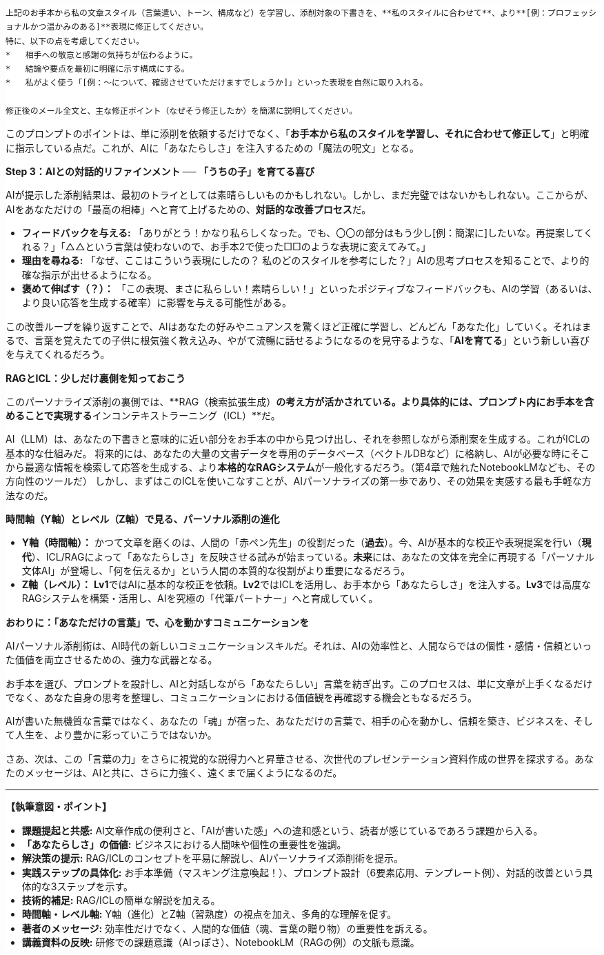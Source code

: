 ```
上記のお手本から私の文章スタイル（言葉遣い、トーン、構成など）を学習し、添削対象の下書きを、**私のスタイルに合わせて**、より**[例：プロフェッショナルかつ温かみのある]**表現に修正してください。
特に、以下の点を考慮してください。
*   相手への敬意と感謝の気持ちが伝わるように。
*   結論や要点を最初に明確に示す構成にする。
*   私がよく使う「[例：～について、確認させていただけますでしょうか]」といった表現を自然に取り入れる。

修正後のメール全文と、主な修正ポイント（なぜそう修正したか）を簡潔に説明してください。
```

このプロンプトのポイントは、単に添削を依頼するだけでなく、「**お手本から私のスタイルを学習し、それに合わせて修正して**」と明確に指示している点だ。これが、AIに「あなたらしさ」を注入するための「魔法の呪文」となる。

**Step 3：AIとの対話的リファインメント ── 「うちの子」を育てる喜び**

AIが提示した添削結果は、最初のトライとしては素晴らしいものかもしれない。しかし、まだ完璧ではないかもしれない。ここからが、AIをあなただけの「最高の相棒」へと育て上げるための、**対話的な改善プロセス**だ。

*   **フィードバックを与える:** 「ありがとう！かなり私らしくなった。でも、〇〇の部分はもう少し[例：簡潔に]したいな。再提案してくれる？」「△△という言葉は使わないので、お手本2で使った□□のような表現に変えてみて。」
*   **理由を尋ねる:** 「なぜ、ここはこういう表現にしたの？ 私のどのスタイルを参考にした？」AIの思考プロセスを知ることで、より的確な指示が出せるようになる。
*   **褒めて伸ばす（？）：** 「この表現、まさに私らしい！素晴らしい！」といったポジティブなフィードバックも、AIの学習（あるいは、より良い応答を生成する確率）に影響を与える可能性がある。

この改善ループを繰り返すことで、AIはあなたの好みやニュアンスを驚くほど正確に学習し、どんどん「あなた化」していく。それはまるで、言葉を覚えたての子供に根気強く教え込み、やがて流暢に話せるようになるのを見守るような、「**AIを育てる**」という新しい喜びを与えてくれるだろう。

**RAGとICL：少しだけ裏側を知っておこう**

このパーソナライズ添削の裏側では、**RAG（検索拡張生成）**の考え方が活かされている。より具体的には、プロンプト内にお手本を含めることで実現する**インコンテキストラーニング（ICL）**だ。

AI（LLM）は、あなたの下書きと意味的に近い部分をお手本の中から見つけ出し、それを参照しながら添削案を生成する。これがICLの基本的な仕組みだ。
将来的には、あなたの大量の文書データを専用のデータベース（ベクトルDBなど）に格納し、AIが必要な時にそこから最適な情報を検索して応答を生成する、より**本格的なRAGシステム**が一般化するだろう。（第4章で触れたNotebookLMなども、その方向性のツールだ）
しかし、まずはこのICLを使いこなすことが、AIパーソナライズの第一歩であり、その効果を実感する最も手軽な方法なのだ。

**時間軸（Y軸）とレベル（Z軸）で見る、パーソナル添削の進化**

*   **Y軸（時間軸）：** かつて文章を磨くのは、人間の「赤ペン先生」の役割だった（**過去**）。今、AIが基本的な校正や表現提案を行い（**現代**）、ICL/RAGによって「あなたらしさ」を反映させる試みが始まっている。**未来**には、あなたの文体を完全に再現する「パーソナル文体AI」が登場し、「何を伝えるか」という人間の本質的な役割がより重要になるだろう。
*   **Z軸（レベル）：** **Lv1**ではAIに基本的な校正を依頼。**Lv2**ではICLを活用し、お手本から「あなたらしさ」を注入する。**Lv3**では高度なRAGシステムを構築・活用し、AIを究極の「代筆パートナー」へと育成していく。

**おわりに：「あなただけの言葉」で、心を動かすコミュニケーションを**

AIパーソナル添削術は、AI時代の新しいコミュニケーションスキルだ。それは、AIの効率性と、人間ならではの個性・感情・信頼といった価値を両立させるための、強力な武器となる。

お手本を選び、プロンプトを設計し、AIと対話しながら「あなたらしい」言葉を紡ぎ出す。このプロセスは、単に文章が上手くなるだけでなく、あなた自身の思考を整理し、コミュニケーションにおける価値観を再確認する機会ともなるだろう。

AIが書いた無機質な言葉ではなく、あなたの「魂」が宿った、あなただけの言葉で、相手の心を動かし、信頼を築き、ビジネスを、そして人生を、より豊かに彩っていこうではないか。

さあ、次は、この「言葉の力」をさらに視覚的な説得力へと昇華させる、次世代のプレゼンテーション資料作成の世界を探求する。あなたのメッセージは、AIと共に、さらに力強く、遠くまで届くようになるのだ。

---

**【執筆意図・ポイント】**

*   **課題提起と共感:** AI文章作成の便利さと、「AIが書いた感」への違和感という、読者が感じているであろう課題から入る。
*   **「あなたらしさ」の価値:** ビジネスにおける人間味や個性の重要性を強調。
*   **解決策の提示:** RAG/ICLのコンセプトを平易に解説し、AIパーソナライズ添削術を提示。
*   **実践ステップの具体化:** お手本準備（マスキング注意喚起！）、プロンプト設計（6要素応用、テンプレート例）、対話的改善という具体的な3ステップを示す。
*   **技術的補足:** RAG/ICLの簡単な解説を加える。
*   **時間軸・レベル軸:** Y軸（進化）とZ軸（習熟度）の視点を加え、多角的な理解を促す。
*   **著者のメッセージ:** 効率性だけでなく、人間的な価値（魂、言葉の贈り物）の重要性を訴える。
*   **講義資料の反映:** 研修での課題意識（AIっぽさ）、NotebookLM（RAGの例）の文脈も意識。
